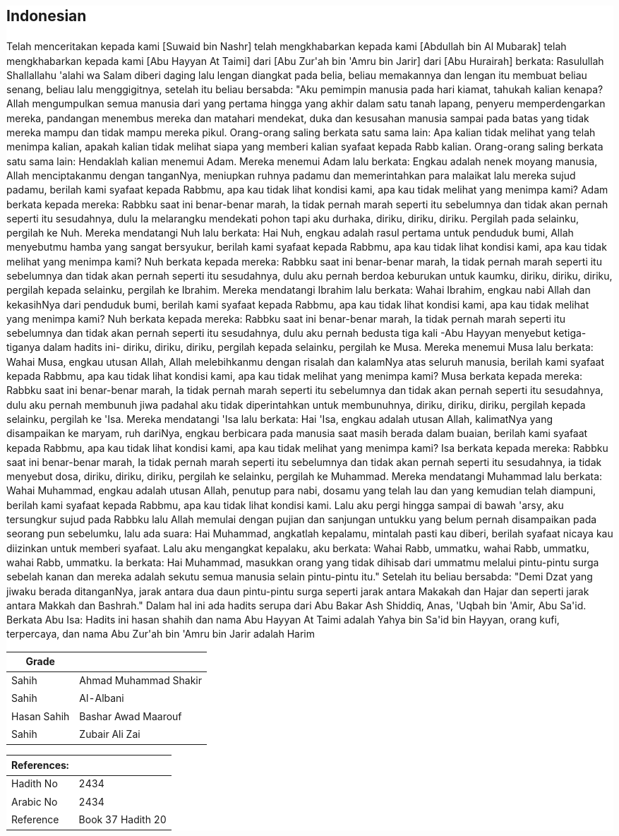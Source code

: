 ## Indonesian


<div dir="ltr" lang="id" style={{fontSize:'larger',backgroundColor:'#f8f9fa',padding:20}}>
Telah menceritakan kepada kami [Suwaid bin Nashr] telah mengkhabarkan kepada kami [Abdullah bin Al Mubarak] telah mengkhabarkan kepada kami [Abu Hayyan At Taimi] dari [Abu Zur'ah bin 'Amru bin Jarir] dari [Abu Hurairah] berkata: Rasulullah Shallallahu 'alahi wa Salam diberi daging lalu lengan diangkat pada belia, beliau memakannya dan lengan itu membuat beliau senang, beliau lalu menggigitnya, setelah itu beliau bersabda: "Aku pemimpin manusia pada hari kiamat, tahukah kalian kenapa? Allah mengumpulkan semua manusia dari yang pertama hingga yang akhir dalam satu tanah lapang, penyeru memperdengarkan mereka, pandangan menembus mereka dan matahari mendekat, duka dan kesusahan manusia sampai pada batas yang tidak mereka mampu dan tidak mampu mereka pikul. Orang-orang saling berkata satu sama lain: Apa kalian tidak melihat yang telah menimpa kalian, apakah kalian tidak melihat siapa yang memberi kalian syafaat kepada Rabb kalian. Orang-orang saling berkata satu sama lain: Hendaklah kalian menemui Adam. Mereka menemui Adam lalu berkata: Engkau adalah nenek moyang manusia, Allah menciptakanmu dengan tanganNya, meniupkan ruhnya padamu dan memerintahkan para malaikat lalu mereka sujud padamu, berilah kami syafaat kepada Rabbmu, apa kau tidak lihat kondisi kami, apa kau tidak melihat yang menimpa kami? Adam berkata kepada mereka: Rabbku saat ini benar-benar marah, Ia tidak pernah marah seperti itu sebelumnya dan tidak akan pernah seperti itu sesudahnya, dulu Ia melarangku mendekati pohon tapi aku durhaka, diriku, diriku, diriku. Pergilah pada selainku, pergilah ke Nuh. Mereka mendatangi Nuh lalu berkata: Hai Nuh, engkau adalah rasul pertama untuk penduduk bumi, Allah menyebutmu hamba yang sangat bersyukur, berilah kami syafaat kepada Rabbmu, apa kau tidak lihat kondisi kami, apa kau tidak melihat yang menimpa kami? Nuh berkata kepada mereka: Rabbku saat ini benar-benar marah, Ia tidak pernah marah seperti itu sebelumnya dan tidak akan pernah seperti itu sesudahnya, dulu aku pernah berdoa keburukan untuk kaumku, diriku, diriku, diriku, pergilah kepada selainku, pergilah ke Ibrahim. Mereka mendatangi Ibrahim lalu berkata: Wahai Ibrahim, engkau nabi Allah dan kekasihNya dari penduduk bumi, berilah kami syafaat kepada Rabbmu, apa kau tidak lihat kondisi kami, apa kau tidak melihat yang menimpa kami? Nuh berkata kepada mereka: Rabbku saat ini benar-benar marah, Ia tidak pernah marah seperti itu sebelumnya dan tidak akan pernah seperti itu sesudahnya, dulu aku pernah bedusta tiga kali -Abu Hayyan menyebut ketiga-tiganya dalam hadits ini- diriku, diriku, diriku, pergilah kepada selainku, pergilah ke Musa. Mereka menemui Musa lalu berkata: Wahai Musa, engkau utusan Allah, Allah melebihkanmu dengan risalah dan kalamNya atas seluruh manusia, berilah kami syafaat kepada Rabbmu, apa kau tidak lihat kondisi kami, apa kau tidak melihat yang menimpa kami? Musa berkata kepada mereka: Rabbku saat ini benar-benar marah, Ia tidak pernah marah seperti itu sebelumnya dan tidak akan pernah seperti itu sesudahnya, dulu aku pernah membunuh jiwa padahal aku tidak diperintahkan untuk membunuhnya, diriku, diriku, diriku, pergilah kepada selainku, pergilah ke 'Isa. Mereka mendatangi 'Isa lalu berkata: Hai 'Isa, engkau adalah utusan Allah, kalimatNya yang disampaikan ke maryam, ruh dariNya, engkau berbicara pada manusia saat masih berada dalam buaian, berilah kami syafaat kepada Rabbmu, apa kau tidak lihat kondisi kami, apa kau tidak melihat yang menimpa kami? Isa berkata kepada mereka: Rabbku saat ini benar-benar marah, Ia tidak pernah marah seperti itu sebelumnya dan tidak akan pernah seperti itu sesudahnya, ia tidak menyebut dosa, diriku, diriku, diriku, pergilah ke selainku, pergilah ke Muhammad. Mereka mendatangi Muhammad lalu berkata: Wahai Muhammad, engkau adalah utusan Allah, penutup para nabi, dosamu yang telah lau dan yang kemudian telah diampuni, berilah kami syafaat kepada Rabbmu, apa kau tidak lihat kondisi kami. Lalu aku pergi hingga sampai di bawah 'arsy, aku tersungkur sujud pada Rabbku lalu Allah memulai dengan pujian dan sanjungan untukku yang belum pernah disampaikan pada seorang pun sebelumku, lalu ada suara: Hai Muhammad, angkatlah kepalamu, mintalah pasti kau diberi, berilah syafaat nicaya kau diizinkan untuk memberi syafaat. Lalu aku mengangkat kepalaku, aku berkata: Wahai Rabb, ummatku, wahai Rabb, ummatku, wahai Rabb, ummatku. Ia berkata: Hai Muhammad, masukkan orang yang tidak dihisab dari ummatmu melalui pintu-pintu surga sebelah kanan dan mereka adalah sekutu semua manusia selain pintu-pintu itu." Setelah itu beliau bersabda: "Demi Dzat yang jiwaku berada ditanganNya, jarak antara dua daun pintu-pintu surga seperti jarak antara Makakah dan Hajar dan seperti jarak antara Makkah dan Bashrah." Dalam hal ini ada hadits serupa dari Abu Bakar Ash Shiddiq, Anas, 'Uqbah bin 'Amir, Abu Sa'id. Berkata Abu Isa: Hadits ini hasan shahih dan nama Abu Hayyan At Taimi adalah Yahya bin Sa'id bin Hayyan, orang kufi, terpercaya, dan nama Abu Zur'ah bin 'Amru bin Jarir adalah Harim
</div>
<div style={{backgroundColor:'#f8f9fa',padding:20, marginBottom: 10}}><table> <thead> <tr> <th>Grade</th> <th></th> </tr> </thead> <tbody> <tr><td>Sahih</td><td>Ahmad Muhammad Shakir</td></tr><tr><td>Sahih</td><td>Al-Albani</td></tr><tr><td>Hasan Sahih</td><td>Bashar Awad Maarouf</td></tr><tr><td>Sahih</td><td>Zubair Ali Zai</td></tr></tbody></table><table> <thead> <tr> <th>References:</th> <th></th> </tr> </thead> <tbody><tr><td>Hadith No</td><td>2434</td></tr><tr><td>Arabic No</td><td>2434</td></tr><tr><td>Reference</td><td>Book 37 Hadith 20</td></tr></tbody></table></div>
